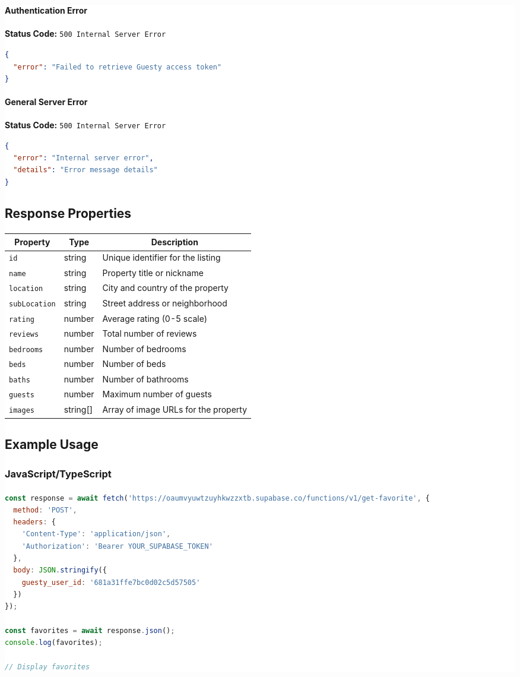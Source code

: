 #### Authentication Error

**Status Code:** `500 Internal Server Error`

```json
{
  "error": "Failed to retrieve Guesty access token"
}
```

#### General Server Error

**Status Code:** `500 Internal Server Error`

```json
{
  "error": "Internal server error",
  "details": "Error message details"
}
```

## Response Properties

| Property | Type | Description |
|----------|------|-------------|
| `id` | string | Unique identifier for the listing |
| `name` | string | Property title or nickname |
| `location` | string | City and country of the property |
| `subLocation` | string | Street address or neighborhood |
| `rating` | number | Average rating (0-5 scale) |
| `reviews` | number | Total number of reviews |
| `bedrooms` | number | Number of bedrooms |
| `beds` | number | Number of beds |
| `baths` | number | Number of bathrooms |
| `guests` | number | Maximum number of guests |
| `images` | string[] | Array of image URLs for the property |

## Example Usage

### JavaScript/TypeScript

```javascript
const response = await fetch('https://oaumvyuwtzuyhkwzzxtb.supabase.co/functions/v1/get-favorite', {
  method: 'POST',
  headers: {
    'Content-Type': 'application/json',
    'Authorization': 'Bearer YOUR_SUPABASE_TOKEN'
  },
  body: JSON.stringify({
    guesty_user_id: '681a31ffe7bc0d02c5d57505'
  })
});

const favorites = await response.json();
console.log(favorites);

// Display favorites
```